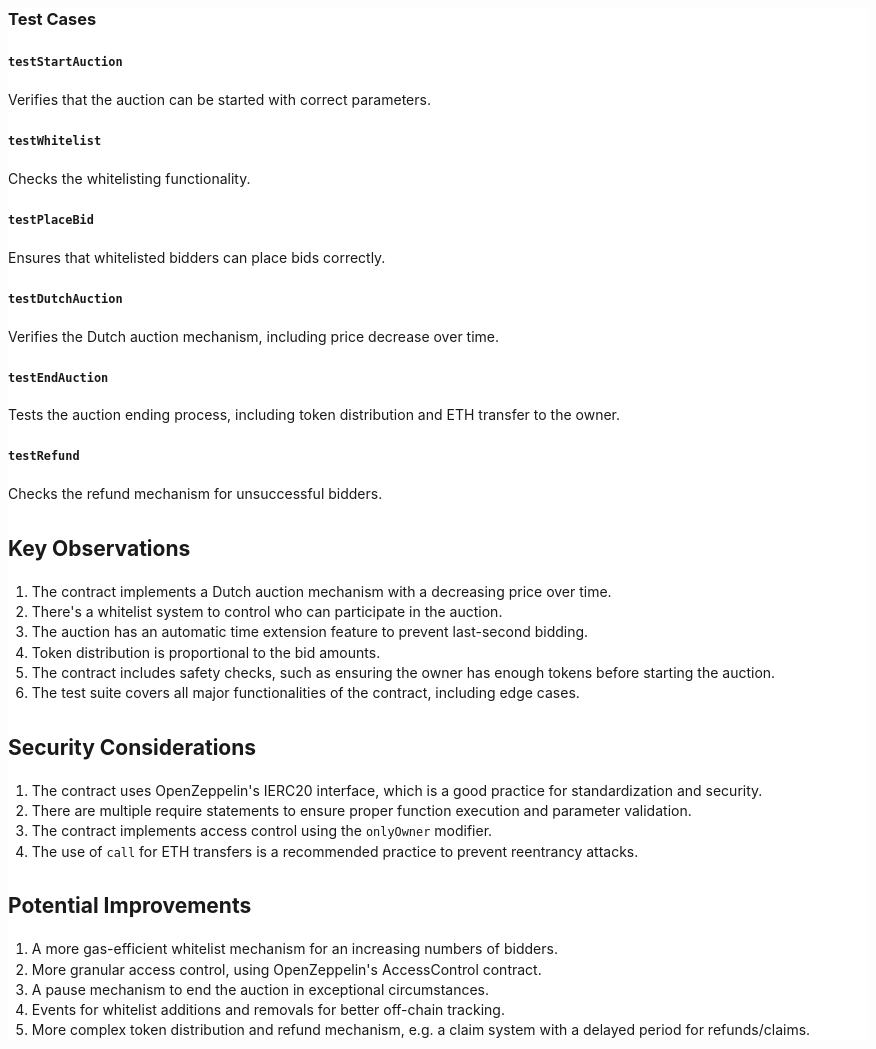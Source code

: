 ### Test Cases

#### `testStartAuction`
Verifies that the auction can be started with correct parameters.

#### `testWhitelist`
Checks the whitelisting functionality.

#### `testPlaceBid`
Ensures that whitelisted bidders can place bids correctly.

#### `testDutchAuction`
Verifies the Dutch auction mechanism, including price decrease over time.

#### `testEndAuction`
Tests the auction ending process, including token distribution and ETH transfer to the owner.

#### `testRefund`
Checks the refund mechanism for unsuccessful bidders.

## Key Observations

1. The contract implements a Dutch auction mechanism with a decreasing price over time.
2. There's a whitelist system to control who can participate in the auction.
3. The auction has an automatic time extension feature to prevent last-second bidding.
4. Token distribution is proportional to the bid amounts.
5. The contract includes safety checks, such as ensuring the owner has enough tokens before starting the auction.
6. The test suite covers all major functionalities of the contract, including edge cases.

## Security Considerations

1. The contract uses OpenZeppelin's IERC20 interface, which is a good practice for standardization and security.
2. There are multiple require statements to ensure proper function execution and parameter validation.
3. The contract implements access control using the `onlyOwner` modifier.
4. The use of `call` for ETH transfers is a recommended practice to prevent reentrancy attacks.

## Potential Improvements

1. A more gas-efficient whitelist mechanism for an increasing numbers of bidders.
2. More granular access control, using OpenZeppelin's AccessControl contract.
3. A pause mechanism to end the auction in exceptional circumstances.
4. Events for whitelist additions and removals for better off-chain tracking.
5. More complex token distribution and refund mechanism, e.g. a claim system with a delayed period for refunds/claims. 

